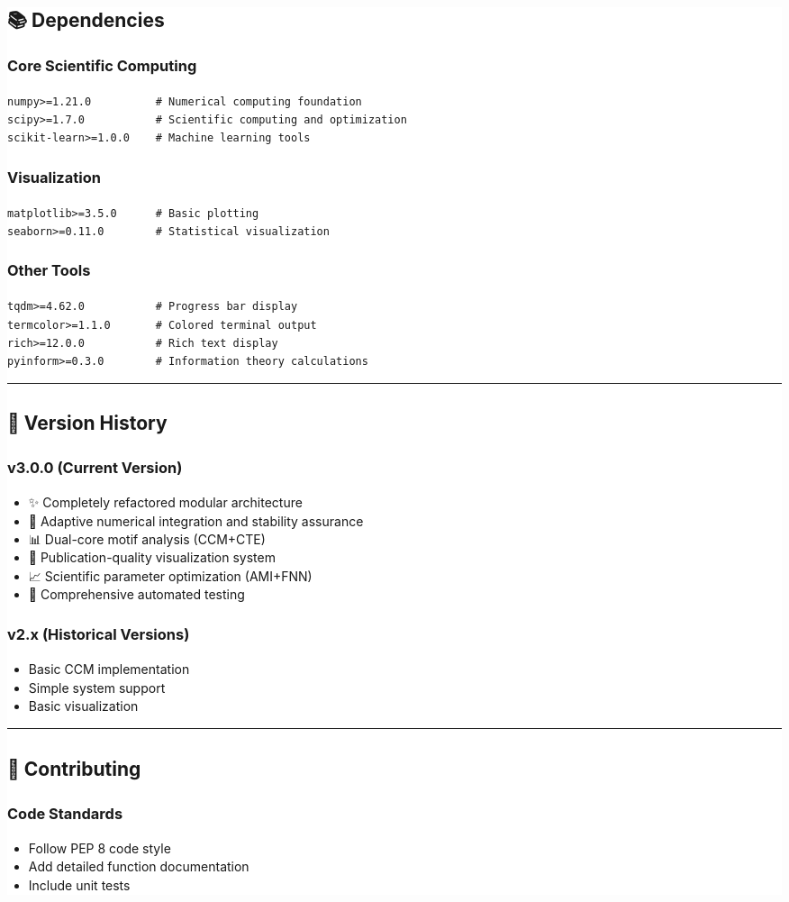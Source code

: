 
## 📚 Dependencies

### Core Scientific Computing
```
numpy>=1.21.0          # Numerical computing foundation
scipy>=1.7.0           # Scientific computing and optimization
scikit-learn>=1.0.0    # Machine learning tools
```

### Visualization
```
matplotlib>=3.5.0      # Basic plotting
seaborn>=0.11.0        # Statistical visualization
```

### Other Tools
```
tqdm>=4.62.0           # Progress bar display
termcolor>=1.1.0       # Colored terminal output
rich>=12.0.0           # Rich text display
pyinform>=0.3.0        # Information theory calculations
```

---

## 🔄 Version History

### v3.0.0 (Current Version)
- ✨ Completely refactored modular architecture
- 🔧 Adaptive numerical integration and stability assurance
- 📊 Dual-core motif analysis (CCM+CTE)
- 🎨 Publication-quality visualization system
- 📈 Scientific parameter optimization (AMI+FNN)
- 🧪 Comprehensive automated testing

### v2.x (Historical Versions)
- Basic CCM implementation
- Simple system support
- Basic visualization

---

## 🤝 Contributing

### Code Standards
- Follow PEP 8 code style
- Add detailed function documentation
- Include unit tests
